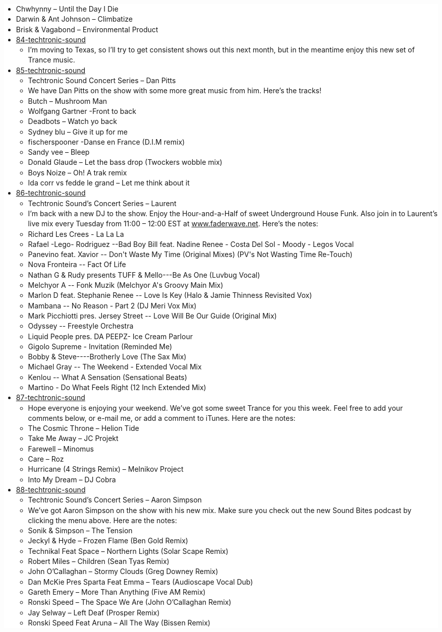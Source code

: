   * Chwhynny – Until the Day I Die 
  * Darwin & Ant Johnson – Climbatize 
  * Brisk & Vagabond – Environmental Product
* [84-techtronic-sound](https://techtronicsound.podzone.net/2008/05/14/84-techtronic-sound/)
  * I’m moving to Texas, so I’ll try to get consistent shows out this next month, but in the meantime enjoy this new set of Trance music.
* [85-techtronic-sound](https://techtronicsound.podzone.net/2008/06/04/85-techtronic-sound/)
  * Techtronic Sound Concert Series – Dan Pitts 
  * We have Dan Pitts on the show with some more great music from him.  Here’s the tracks!
  * Butch – Mushroom Man 
  * Wolfgang Gartner -Front to back 
  * Deadbots – Watch yo back 
  * Sydney blu – Give it up for me 
  * fischerspooner -Danse en France (D.I.M remix) 
  * Sandy vee – Bleep 
  * Donald Glaude – Let the bass drop (Twockers wobble mix) 
  * Boys Noize – Oh! A trak remix 
  * Ida corr vs fedde le grand – Let me think about it
* [86-techtronic-sound](https://techtronicsound.podzone.net/2008/06/26/86-techtronic-sound/)
  * Techtronic Sound’s Concert Series – Laurent 
  * I’m back with a new DJ to the show.  Enjoy the Hour-and-a-Half of sweet Underground House Funk.  Also join in to Laurent’s live mix every Tuesday from 11:00 – 12:00 EST at www.faderwave.net.  Here’s the notes: 
  * Richard Les Crees - La La La
   * Rafael -Lego- Rodriguez --Bad Boy Bill feat. Nadine Renee - Costa Del Sol - Moody - Legos Vocal
   * Panevino feat. Xavior -- Don't Waste My Time (Original Mixes) (PV's Not Wasting Time Re-Touch)
   * Nova Fronteira -- Fact Of Life
   * Nathan G & Rudy presents TUFF & Mello---Be As One (Luvbug Vocal)
   * Melchyor A -- Fonk Muzik (Melchyor A's Groovy Main Mix)
   * Marlon D feat. Stephanie Renee -- Love Is Key (Halo & Jamie Thinness Revisited Vox)
   * Mambana -- No Reason - Part 2 (DJ Meri Vox Mix)
   * Mark Picchiotti pres. Jersey Street -- Love Will Be Our Guide (Original Mix)
   * Odyssey -- Freestyle Orchestra
   * Liquid People pres. DA PEEPZ- Ice Cream Parlour
   * Gigolo Supreme - Invitation (Reminded Me)
   * Bobby & Steve----Brotherly Love (The Sax Mix)
   * Michael Gray -- The Weekend - Extended Vocal Mix
   * Kenlou -- What A Sensation (Sensational Beats)
   * Martino - Do What Feels Right (12 Inch Extended Mix)
* [87-techtronic-sound](https://techtronicsound.podzone.net/2008/07/06/87-techtronic-sound/)
  * Hope everyone is enjoying your weekend.  We’ve got some sweet Trance for you this week.  Feel free to add your comments below, or e-mail me, or add a comment to iTunes.  Here are the notes:
  * The Cosmic Throne – Helion Tide
  * Take Me Away – JC Projekt
  * Farewell – Minomus
  * Care – Roz
  * Hurricane (4 Strings Remix) – Melnikov Project
  * Into My Dream – DJ Cobra
* [88-techtronic-sound](https://techtronicsound.podzone.net/2008/07/12/88-techtronic-sound/)
  * Techtronic Sound’s Concert Series – Aaron Simpson 
  * We’ve got Aaron Simpson on the show with his new mix. Make sure you check out the new Sound Bites podcast by clicking the menu above. Here are the notes:
  * Sonik & Simpson – The Tension
  * Jeckyl & Hyde – Frozen Flame (Ben Gold Remix)
  * Technikal Feat Space – Northern Lights (Solar Scape Remix)
  * Robert Miles – Children (Sean Tyas Remix)
  * John O’Callaghan – Stormy Clouds (Greg Downey Remix)
  * Dan McKie Pres Sparta Feat Emma – Tears (Audioscape Vocal Dub)
  * Gareth Emery – More Than Anything (Five AM Remix)
  * Ronski Speed – The Space We Are (John O’Callaghan Remix)
  * Jay Selway – Left Deaf (Prosper Remix)
  * Ronski Speed Feat Aruna – All The Way (Bissen Remix)
